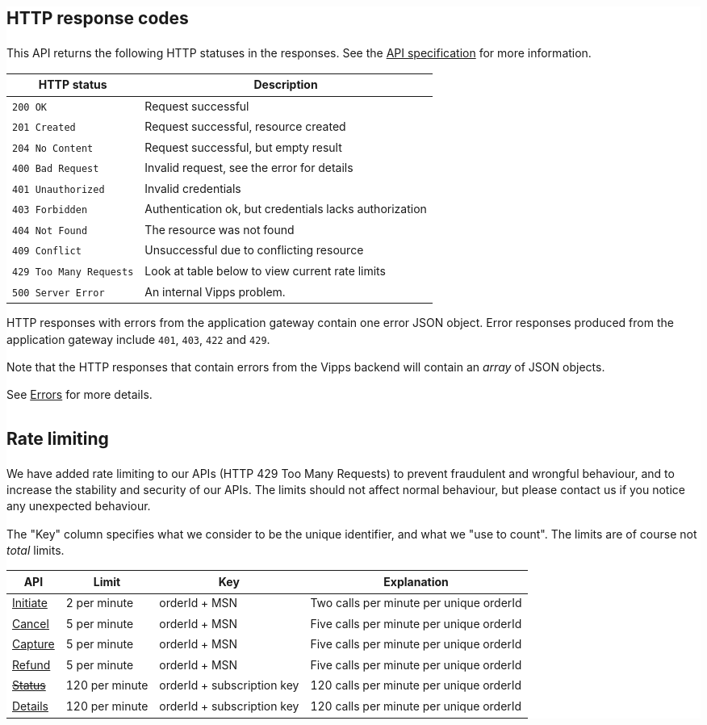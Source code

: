 ## HTTP response codes

This API returns the following HTTP statuses in the responses.
See the [API specification](https://github.com/vippsas/vipps-ecom-api) for more information.

| HTTP status             | Description                                            |
| ----------------------- | ------------------------------------------------------ |
| `200 OK`                | Request successful                                     |
| `201 Created`           | Request successful, resource created                   |
| `204 No Content`        | Request successful, but empty result                   |
| `400 Bad Request`       | Invalid request, see the error for details             |
| `401 Unauthorized`      | Invalid credentials                                    |
| `403 Forbidden`         | Authentication ok, but credentials lacks authorization |
| `404 Not Found`         | The resource was not found                             |
| `409 Conflict`          | Unsuccessful due to conflicting resource               |
| `429 Too Many Requests` | Look at table below to view current rate limits        |
| `500 Server Error`      | An internal Vipps problem.                             |

HTTP responses with errors from the application gateway contain one error JSON object.
Error responses produced from the application gateway include `401`, `403`, `422` and `429`.

Note that the HTTP responses that contain errors from the Vipps backend will contain an *array* of JSON objects.

See [Errors](#errors) for more details.

## Rate limiting

We have added rate limiting to our APIs (HTTP 429 Too Many Requests) to prevent fraudulent and wrongful behaviour, and to increase the stability and security of our APIs. The limits should not affect normal behaviour, but please contact us if you notice any unexpected behaviour.

The "Key" column specifies what we consider to be the unique identifier, and
what we "use to count". The limits are of course not *total* limits.

| API | Limit | Key | Explanation |
| --- | ----- | --- | ----------- |
| [Initiate](https://vippsas.github.io/vipps-developer-docs/api/ecom#tag/Vipps-eCom-API/operation/initiatePaymentV3UsingPOST) | 2 per minute   | orderId + MSN | Two calls per minute per unique orderId  |
| [Cancel](https://vippsas.github.io/vipps-developer-docs/api/ecom#tag/Vipps-eCom-API/operation/cancelPaymentRequestUsingPUT) | 5 per minute   | orderId + MSN | Five calls per minute per unique orderId |
| [Capture](https://vippsas.github.io/vipps-developer-docs/api/ecom#tag/Vipps-eCom-API/operation/capturePaymentUsingPOST)     | 5 per minute   | orderId + MSN | Five calls per minute per unique orderId |
| [Refund](https://vippsas.github.io/vipps-developer-docs/api/ecom#tag/Vipps-eCom-API/operation/refundPaymentUsingPOST)       | 5 per minute   | orderId + MSN | Five calls per minute per unique orderId |
| [~~Status~~](https://vippsas.github.io/vipps-developer-docs/api/ecom#tag/Vipps-eCom-API/operation/getOrderStatusUsingGET)   | 120 per minute | orderId + subscription key | 120 calls per minute per unique orderId  |
| [Details](https://vippsas.github.io/vipps-developer-docs/api/ecom#tag/Vipps-eCom-API/operation/getPaymentDetailsUsingGET)   | 120 per minute | orderId + subscription key | 120 calls per minute per unique orderId  |
